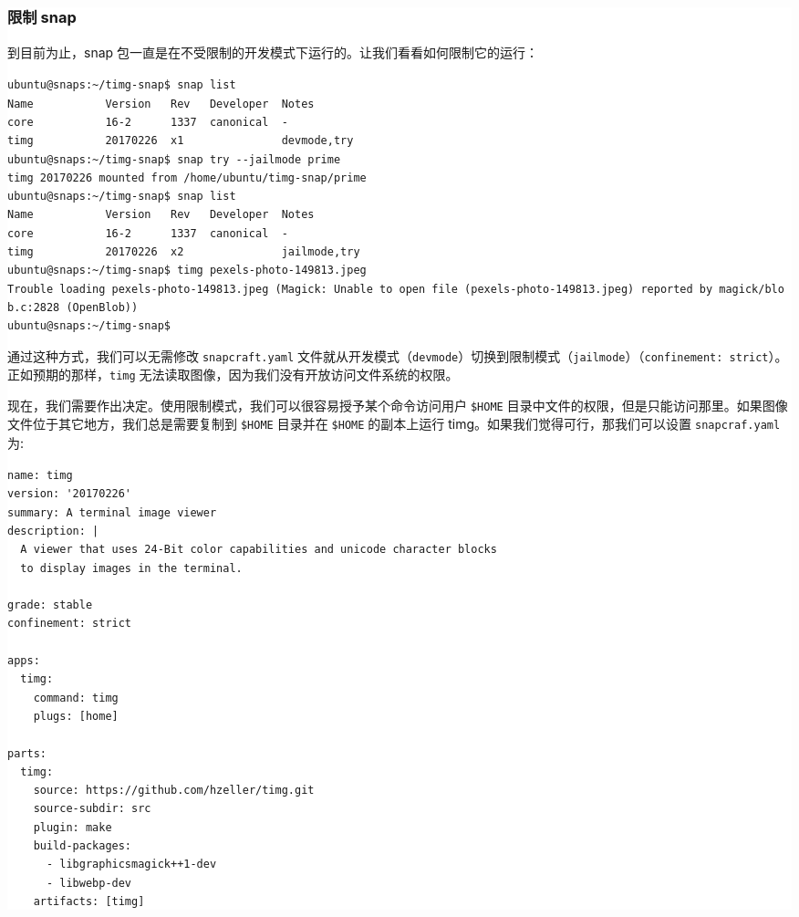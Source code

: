 
### 限制 snap


到目前为止，snap 包一直是在不受限制的开发模式下运行的。让我们看看如何限制它的运行：



```
ubuntu@snaps:~/timg-snap$ snap list
Name           Version   Rev   Developer  Notes
core           16-2      1337  canonical  -
timg           20170226  x1               devmode,try
ubuntu@snaps:~/timg-snap$ snap try --jailmode prime
timg 20170226 mounted from /home/ubuntu/timg-snap/prime
ubuntu@snaps:~/timg-snap$ snap list
Name           Version   Rev   Developer  Notes
core           16-2      1337  canonical  -
timg           20170226  x2               jailmode,try
ubuntu@snaps:~/timg-snap$ timg pexels-photo-149813.jpeg 
Trouble loading pexels-photo-149813.jpeg (Magick: Unable to open file (pexels-photo-149813.jpeg) reported by magick/blob.c:2828 (OpenBlob))
ubuntu@snaps:~/timg-snap$

```

通过这种方式，我们可以无需修改 `snapcraft.yaml` 文件就从开发模式（`devmode`）切换到限制模式（`jailmode`）（`confinement: strict`）。正如预期的那样，`timg` 无法读取图像，因为我们没有开放访问文件系统的权限。


现在，我们需要作出决定。使用限制模式，我们可以很容易授予某个命令访问用户 `$HOME` 目录中文件的权限，但是只能访问那里。如果图像文件位于其它地方，我们总是需要复制到 `$HOME` 目录并在 `$HOME` 的副本上运行 timg。如果我们觉得可行，那我们可以设置 `snapcraf.yaml` 为:



```
name: timg
version: '20170226'
summary: A terminal image viewer
description: |
  A viewer that uses 24-Bit color capabilities and unicode character blocks 
  to display images in the terminal.

grade: stable 
confinement: strict

apps:
  timg: 
    command: timg
    plugs: [home]

parts:
  timg:
    source: https://github.com/hzeller/timg.git
    source-subdir: src
    plugin: make
    build-packages: 
      - libgraphicsmagick++1-dev
      - libwebp-dev
    artifacts: [timg]

```
